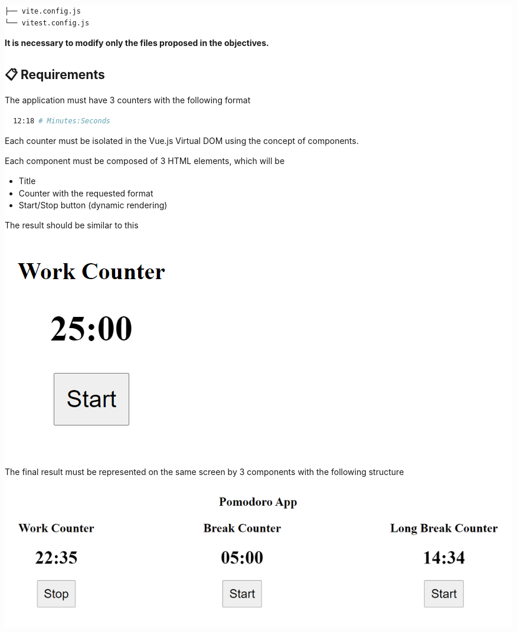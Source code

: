 ```bash
├── vite.config.js
└── vitest.config.js
```
**It is necessary to modify only the files proposed in the objectives.**

## 📋 Requirements

The application must have 3 counters with the following format

```sh
  12:18 # Minutes:Seconds
```

Each counter must be isolated in the Vue.js Virtual DOM using the concept of components.

Each component must be composed of 3 HTML elements, which will be

- Title
- Counter with the requested format
- Start/Stop button (dynamic rendering)

The result should be similar to this

![image](docs/components.png)

The final result must be represented on the same screen by 3 components with the following structure

![image](docs/result.png)
